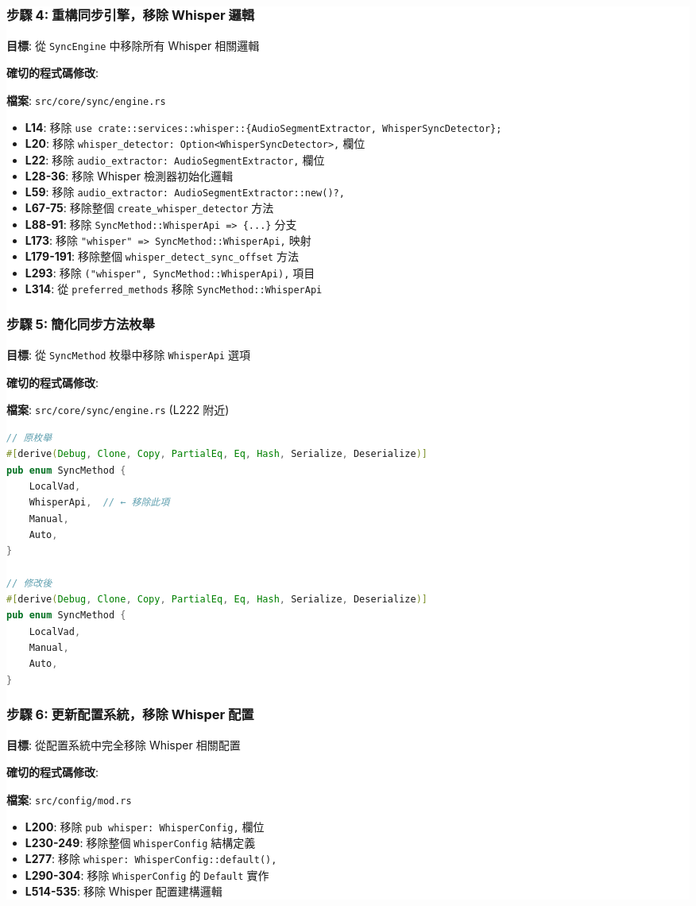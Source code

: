 ### 步驟 4: 重構同步引擎，移除 Whisper 邏輯

**目標**: 從 `SyncEngine` 中移除所有 Whisper 相關邏輯

**確切的程式碼修改**:

**檔案**: `src/core/sync/engine.rs`
- **L14**: 移除 `use crate::services::whisper::{AudioSegmentExtractor, WhisperSyncDetector};`
- **L20**: 移除 `whisper_detector: Option<WhisperSyncDetector>,` 欄位
- **L22**: 移除 `audio_extractor: AudioSegmentExtractor,` 欄位
- **L28-36**: 移除 Whisper 檢測器初始化邏輯
- **L59**: 移除 `audio_extractor: AudioSegmentExtractor::new()?,`
- **L67-75**: 移除整個 `create_whisper_detector` 方法
- **L88-91**: 移除 `SyncMethod::WhisperApi => {...}` 分支
- **L173**: 移除 `"whisper" => SyncMethod::WhisperApi,` 映射
- **L179-191**: 移除整個 `whisper_detect_sync_offset` 方法
- **L293**: 移除 `("whisper", SyncMethod::WhisperApi),` 項目
- **L314**: 從 `preferred_methods` 移除 `SyncMethod::WhisperApi`

### 步驟 5: 簡化同步方法枚舉

**目標**: 從 `SyncMethod` 枚舉中移除 `WhisperApi` 選項

**確切的程式碼修改**:

**檔案**: `src/core/sync/engine.rs` (L222 附近)
```rust
// 原枚舉
#[derive(Debug, Clone, Copy, PartialEq, Eq, Hash, Serialize, Deserialize)]
pub enum SyncMethod {
    LocalVad,
    WhisperApi,  // ← 移除此項
    Manual,
    Auto,
}

// 修改後
#[derive(Debug, Clone, Copy, PartialEq, Eq, Hash, Serialize, Deserialize)]
pub enum SyncMethod {
    LocalVad,
    Manual, 
    Auto,
}
```

### 步驟 6: 更新配置系統，移除 Whisper 配置

**目標**: 從配置系統中完全移除 Whisper 相關配置

**確切的程式碼修改**:

**檔案**: `src/config/mod.rs`
- **L200**: 移除 `pub whisper: WhisperConfig,` 欄位
- **L230-249**: 移除整個 `WhisperConfig` 結構定義
- **L277**: 移除 `whisper: WhisperConfig::default(),`
- **L290-304**: 移除 `WhisperConfig` 的 `Default` 實作
- **L514-535**: 移除 Whisper 配置建構邏輯
